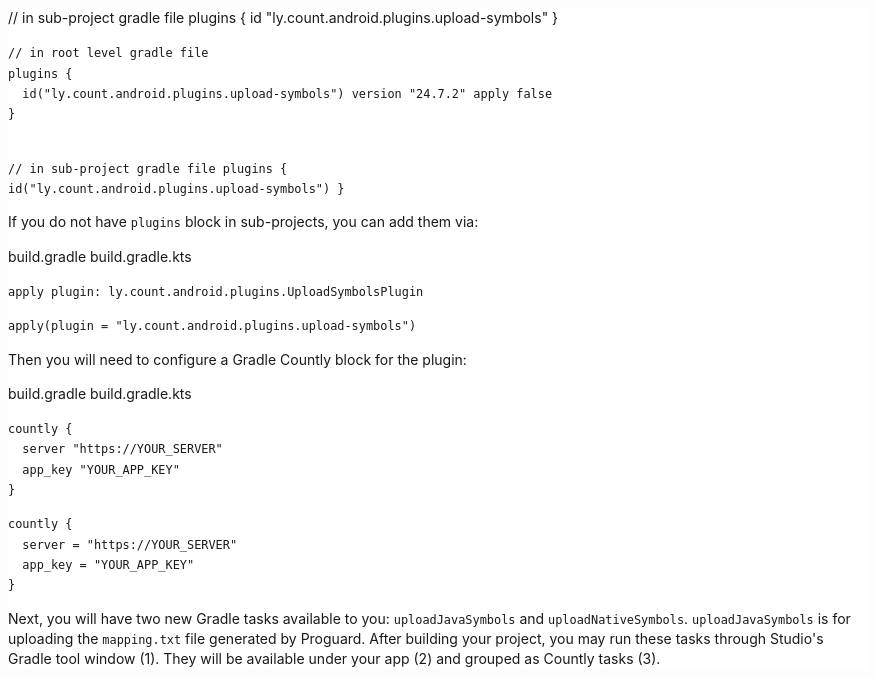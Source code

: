 // in sub-project gradle file
plugins {
  id "ly.count.android.plugins.upload-symbols"
}</code></pre>
  </div>
  <div class="tab is-hidden">
    <pre><code class="java">// in root level gradle file
plugins {
  id("ly.count.android.plugins.upload-symbols") version "24.7.2" apply false
}
    
// in sub-project gradle file
plugins {
  id("ly.count.android.plugins.upload-symbols")
}</code></pre>
  </div>
</div>
<p>
  If you do not have <code>plugins</code> block in sub-projects, you can add them
  via:
</p>
<div class="tabs">
  <div class="tabs-menu">
    <span class="tabs-link is-active">build.gradle</span>
    <span class="tabs-link">build.gradle.kts</span>
  </div>
  <div class="tab">
    <pre><code class="java">apply plugin: ly.count.android.plugins.UploadSymbolsPlugin
</code></pre>
  </div>
  <div class="tab is-hidden">
    <pre><code class="java">apply(plugin = "ly.count.android.plugins.upload-symbols")
</code></pre>
  </div>
</div>
<p>
  <span style="font-weight: 400;">Then you will need to configure a Gradle Countly block for the plugin:</span>
</p>
<div class="tabs">
  <div class="tabs-menu">
    <span class="tabs-link is-active">build.gradle</span>
    <span class="tabs-link">build.gradle.kts</span>
  </div>
  <div class="tab">
    <pre><code class="java">countly {
  server "https://YOUR_SERVER"
  app_key "YOUR_APP_KEY"  
}</code></pre>
  </div>
  <div class="tab is-hidden">
    <pre><code class="java">countly {
  server = "https://YOUR_SERVER"
  app_key = "YOUR_APP_KEY"  
}</code></pre>
  </div>
</div>
<p>
  Next, you will have two new Gradle tasks available to you:
  <code>uploadJavaSymbols</code> and <code>uploadNativeSymbols</code>.
  <code>uploadJavaSymbols</code> is for uploading the <code>mapping.txt</code>
  file generated by Proguard. After building your project, you may run these tasks
  through Studio's Gradle tool window (1). They will be available under your app
  (2) and grouped as Countly tasks (3).